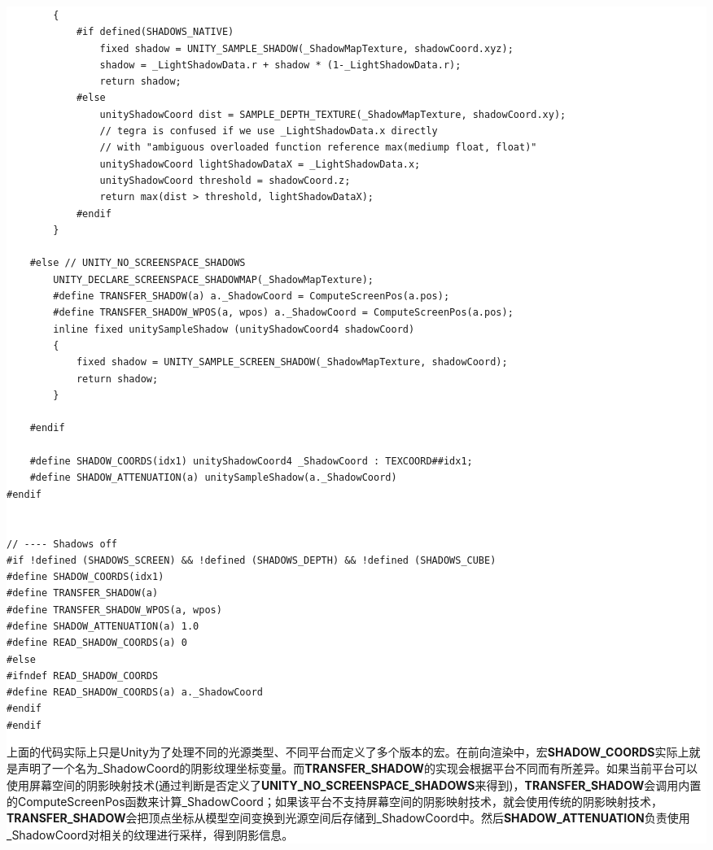 ```
        {
            #if defined(SHADOWS_NATIVE)
                fixed shadow = UNITY_SAMPLE_SHADOW(_ShadowMapTexture, shadowCoord.xyz);
                shadow = _LightShadowData.r + shadow * (1-_LightShadowData.r);
                return shadow;
            #else
                unityShadowCoord dist = SAMPLE_DEPTH_TEXTURE(_ShadowMapTexture, shadowCoord.xy);
                // tegra is confused if we use _LightShadowData.x directly
                // with "ambiguous overloaded function reference max(mediump float, float)"
                unityShadowCoord lightShadowDataX = _LightShadowData.x;
                unityShadowCoord threshold = shadowCoord.z;
                return max(dist > threshold, lightShadowDataX);
            #endif
        }

    #else // UNITY_NO_SCREENSPACE_SHADOWS
        UNITY_DECLARE_SCREENSPACE_SHADOWMAP(_ShadowMapTexture);
        #define TRANSFER_SHADOW(a) a._ShadowCoord = ComputeScreenPos(a.pos);
        #define TRANSFER_SHADOW_WPOS(a, wpos) a._ShadowCoord = ComputeScreenPos(a.pos);
        inline fixed unitySampleShadow (unityShadowCoord4 shadowCoord)
        {
            fixed shadow = UNITY_SAMPLE_SCREEN_SHADOW(_ShadowMapTexture, shadowCoord);
            return shadow;
        }

    #endif

    #define SHADOW_COORDS(idx1) unityShadowCoord4 _ShadowCoord : TEXCOORD##idx1;
    #define SHADOW_ATTENUATION(a) unitySampleShadow(a._ShadowCoord)
#endif


// ---- Shadows off
#if !defined (SHADOWS_SCREEN) && !defined (SHADOWS_DEPTH) && !defined (SHADOWS_CUBE)
#define SHADOW_COORDS(idx1)
#define TRANSFER_SHADOW(a)
#define TRANSFER_SHADOW_WPOS(a, wpos)
#define SHADOW_ATTENUATION(a) 1.0
#define READ_SHADOW_COORDS(a) 0
#else
#ifndef READ_SHADOW_COORDS
#define READ_SHADOW_COORDS(a) a._ShadowCoord
#endif
#endif
```

上面的代码实际上只是Unity为了处理不同的光源类型、不同平台而定义了多个版本的宏。在前向渲染中，宏**SHADOW_COORDS**实际上就是声明了一个名为_ShadowCoord的阴影纹理坐标变量。而**TRANSFER_SHADOW**的实现会根据平台不同而有所差异。如果当前平台可以使用屏幕空间的阴影映射技术(通过判断是否定义了**UNITY_NO_SCREENSPACE_SHADOWS**来得到)，**TRANSFER_SHADOW**会调用内置的ComputeScreenPos函数来计算_ShadowCoord；如果该平台不支持屏幕空间的阴影映射技术，就会使用传统的阴影映射技术，**TRANSFER_SHADOW**会把顶点坐标从模型空间变换到光源空间后存储到_ShadowCoord中。然后**SHADOW_ATTENUATION**负责使用_ShadowCoord对相关的纹理进行采样，得到阴影信息。
